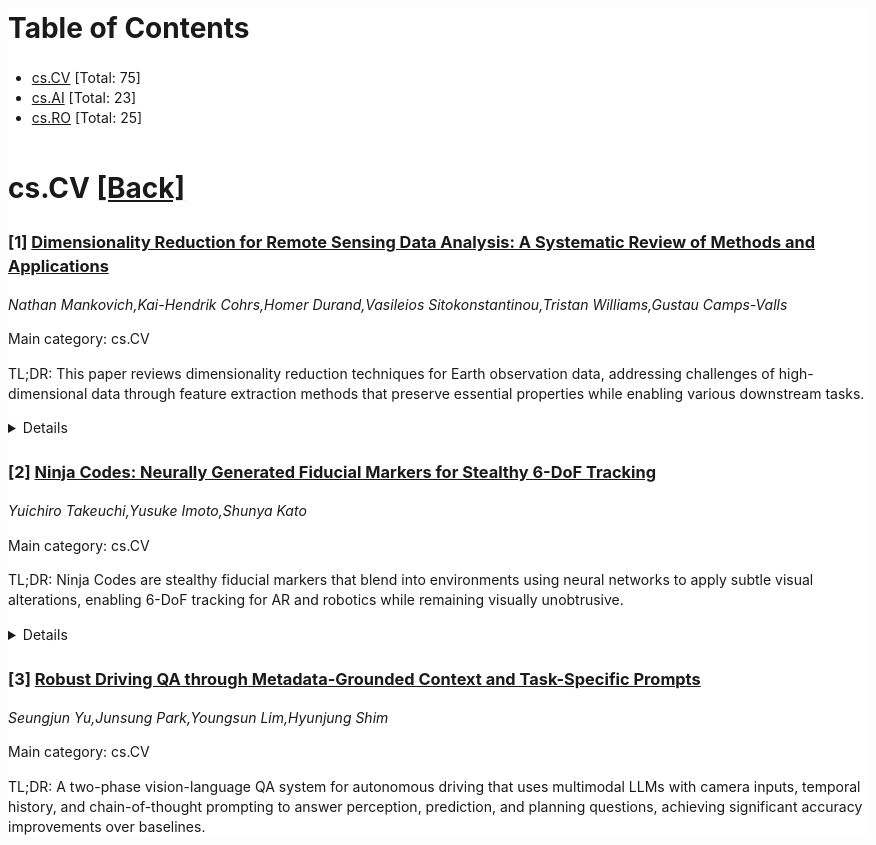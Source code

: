 <div id=toc></div>

# Table of Contents

- [cs.CV](#cs.CV) [Total: 75]
- [cs.AI](#cs.AI) [Total: 23]
- [cs.RO](#cs.RO) [Total: 25]


<div id='cs.CV'></div>

# cs.CV [[Back]](#toc)

### [1] [Dimensionality Reduction for Remote Sensing Data Analysis: A Systematic Review of Methods and Applications](https://arxiv.org/abs/2510.18935)
*Nathan Mankovich,Kai-Hendrik Cohrs,Homer Durand,Vasileios Sitokonstantinou,Tristan Williams,Gustau Camps-Valls*

Main category: cs.CV

TL;DR: This paper reviews dimensionality reduction techniques for Earth observation data, addressing challenges of high-dimensional data through feature extraction methods that preserve essential properties while enabling various downstream tasks.


<details><summary>Details</summary></details>


### [2] [Ninja Codes: Neurally Generated Fiducial Markers for Stealthy 6-DoF Tracking](https://arxiv.org/abs/2510.18976)
*Yuichiro Takeuchi,Yusuke Imoto,Shunya Kato*

Main category: cs.CV

TL;DR: Ninja Codes are stealthy fiducial markers that blend into environments using neural networks to apply subtle visual alterations, enabling 6-DoF tracking for AR and robotics while remaining visually unobtrusive.


<details><summary>Details</summary></details>


### [3] [Robust Driving QA through Metadata-Grounded Context and Task-Specific Prompts](https://arxiv.org/abs/2510.19001)
*Seungjun Yu,Junsung Park,Youngsun Lim,Hyunjung Shim*

Main category: cs.CV

TL;DR: A two-phase vision-language QA system for autonomous driving that uses multimodal LLMs with camera inputs, temporal history, and chain-of-thought prompting to answer perception, prediction, and planning questions, achieving significant accuracy improvements over baselines.
